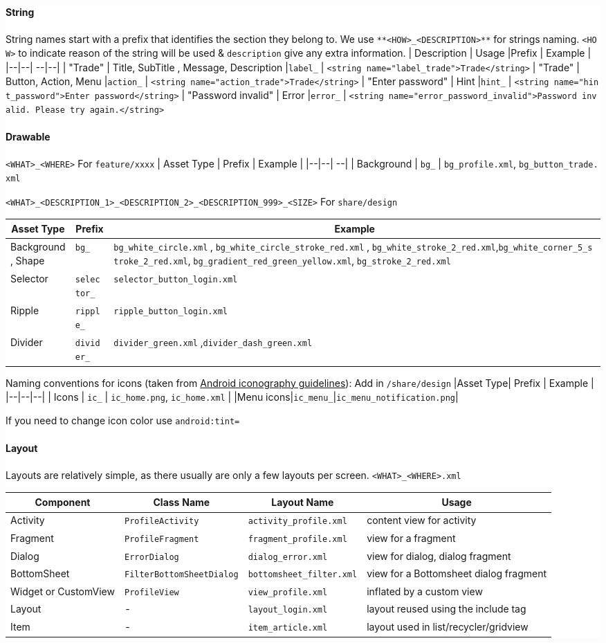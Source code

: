 #### String
String names start with a prefix that identifies the section they belong to. We use `**<HOW>_<DESCRIPTION>**` for strings naming. `<HOW>` to indicate reason of the string will be used & `description` give any extra information.
| Description | Usage |Prefix | Example |
|--|--| --|--|
| "Trade" | Title, SubTitle , Message, Description |`label_` | `<string name="label_trade">Trade</string>`
| "Trade" | Button, Action, Menu |`action_` | `<string name="action_trade">Trade</string>`
| "Enter password" | Hint |`hint_` | `<string name="hint_password">Enter password</string>`
| "Password invalid" | Error |`error_` | `<string name="error_password_invalid">Password invalid. Please try again.</string>`

#### Drawable

`<WHAT>_<WHERE>`
For `feature/xxxx`
| Asset Type | Prefix | Example |
|--|--| --|
| Background | `bg_` | `bg_profile.xml`, `bg_button_trade.xml`

`<WHAT>_<DESCRIPTION_1>_<DESCRIPTION_2>_<DESCRIPTION_999>_<SIZE>`
For `share/design` 

| Asset Type | Prefix | Example |
|--|--| --|
| Background, Shape | `bg_` | `bg_white_circle.xml` , `bg_white_circle_stroke_red.xml` , `bg_white_stroke_2_red.xml`,`bg_white_corner_5_stroke_2_red.xml`, `bg_gradient_red_green_yellow.xml`, `bg_stroke_2_red.xml`
| Selector| `selector_`| `selector_button_login.xml`
| Ripple | `ripple_`| `ripple_button_login.xml`
| Divider | `divider_`| `divider_green.xml` ,`divider_dash_green.xml` 


Naming conventions for icons (taken from [Android iconography guidelines](http://developer.android.com/design/style/iconography.html)):
Add in `/share/design`
|Asset Type| Prefix | Example |
|--|--|--|
| Icons | `ic_`  | `ic_home.png`, `ic_home.xml` |
|Menu icons|`ic_menu_`|`ic_menu_notification.png`|

If you need to change icon color use `android:tint=`

#### Layout
Layouts are relatively simple, as there usually are only a few layouts per screen.
`<WHAT>_<WHERE>.xml`
 
| Component | Class Name | Layout Name | Usage |
|--|--| --|--|
| Activity | `ProfileActivity` | `activity_profile.xml` | content view for activity
| Fragment| `ProfileFragment`| `fragment_profile.xml` | view for a fragment
| Dialog| `ErrorDialog`| `dialog_error.xml` | view for dialog, dialog fragment
| BottomSheet | `FilterBottomSheetDialog`|`bottomsheet_filter.xml`| view for a Bottomsheet dialog fragment
|Widget or CustomView| `ProfileView` | `view_profile.xml` | inflated by a custom view
|Layout | - | `layout_login.xml` | layout reused using the include tag
|Item| - | `item_article.xml` | layout used in list/recycler/gridview
